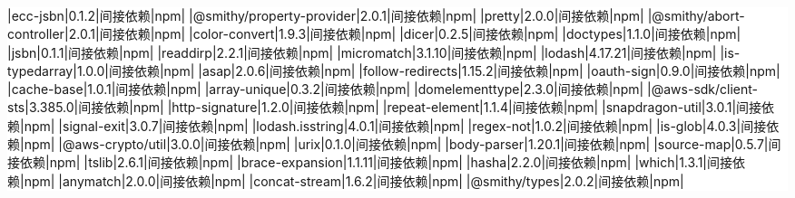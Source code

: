 |ecc-jsbn|0.1.2|间接依赖|npm|
|@smithy/property-provider|2.0.1|间接依赖|npm|
|pretty|2.0.0|间接依赖|npm|
|@smithy/abort-controller|2.0.1|间接依赖|npm|
|color-convert|1.9.3|间接依赖|npm|
|dicer|0.2.5|间接依赖|npm|
|doctypes|1.1.0|间接依赖|npm|
|jsbn|0.1.1|间接依赖|npm|
|readdirp|2.2.1|间接依赖|npm|
|micromatch|3.1.10|间接依赖|npm|
|lodash|4.17.21|间接依赖|npm|
|is-typedarray|1.0.0|间接依赖|npm|
|asap|2.0.6|间接依赖|npm|
|follow-redirects|1.15.2|间接依赖|npm|
|oauth-sign|0.9.0|间接依赖|npm|
|cache-base|1.0.1|间接依赖|npm|
|array-unique|0.3.2|间接依赖|npm|
|domelementtype|2.3.0|间接依赖|npm|
|@aws-sdk/client-sts|3.385.0|间接依赖|npm|
|http-signature|1.2.0|间接依赖|npm|
|repeat-element|1.1.4|间接依赖|npm|
|snapdragon-util|3.0.1|间接依赖|npm|
|signal-exit|3.0.7|间接依赖|npm|
|lodash.isstring|4.0.1|间接依赖|npm|
|regex-not|1.0.2|间接依赖|npm|
|is-glob|4.0.3|间接依赖|npm|
|@aws-crypto/util|3.0.0|间接依赖|npm|
|urix|0.1.0|间接依赖|npm|
|body-parser|1.20.1|间接依赖|npm|
|source-map|0.5.7|间接依赖|npm|
|tslib|2.6.1|间接依赖|npm|
|brace-expansion|1.1.11|间接依赖|npm|
|hasha|2.2.0|间接依赖|npm|
|which|1.3.1|间接依赖|npm|
|anymatch|2.0.0|间接依赖|npm|
|concat-stream|1.6.2|间接依赖|npm|
|@smithy/types|2.0.2|间接依赖|npm|